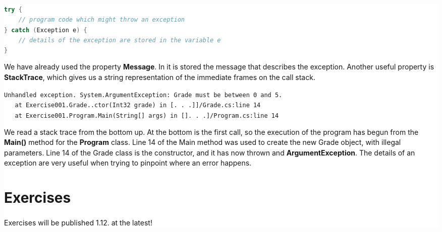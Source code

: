 ```cpp
try {
    // program code which might throw an exception
} catch (Exception e) {
    // details of the exception are stored in the variable e
}
```

We have already used the property **Message**. In it is stored the message that describes the exception. Another useful property is **StackTrace**, which gives us a string representation of the immediate frames on the call stack.

```console
Unhandled exception. System.ArgumentException: Grade must be between 0 and 5.
   at Exercise001.Grade..ctor(Int32 grade) in [. . .]]/Grade.cs:line 14
   at Exercise001.Program.Main(String[] args) in []. . .]/Program.cs:line 14
```

We read a stack trace from the bottom up. At the bottom is the first call, so the execution of the program has begun from the **Main()** method for the **Program** class. Line 14 of the Main method was used to create the new Grade object, with illegal parameters. Line 14 of the Grade class is the constructor, and it has now thrown and **ArgumentException**. The details of an exception are very useful when trying to pinpoint where an error happens.

# Exercises

<Note>
Exercises will be published 1.12. at the latest!
</Note>